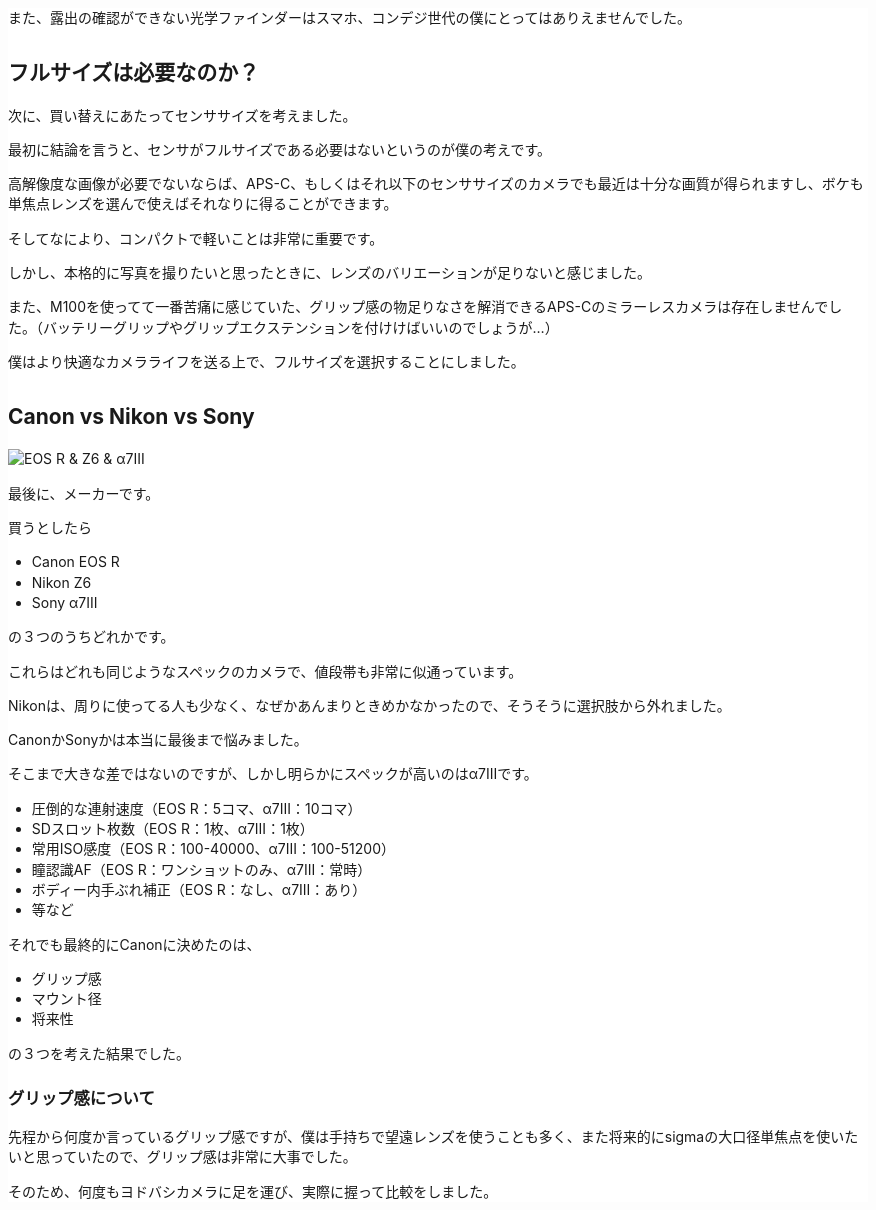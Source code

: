 また、露出の確認ができない光学ファインダーはスマホ、コンデジ世代の僕にとってはありえませんでした。

## フルサイズは必要なのか？
次に、買い替えにあたってセンササイズを考えました。

最初に結論を言うと、センサがフルサイズである必要はないというのが僕の考えです。

高解像度な画像が必要でないならば、APS-C、もしくはそれ以下のセンササイズのカメラでも最近は十分な画質が得られますし、ボケも単焦点レンズを選んで使えばそれなりに得ることができます。

そしてなにより、コンパクトで軽いことは非常に重要です。

しかし、本格的に写真を撮りたいと思ったときに、レンズのバリエーションが足りないと感じました。

また、M100を使ってて一番苦痛に感じていた、グリップ感の物足りなさを解消できるAPS-Cのミラーレスカメラは存在しませんでした。（バッテリーグリップやグリップエクステンションを付けけばいいのでしょうが…）

僕はより快適なカメラライフを送る上で、フルサイズを選択することにしました。

## Canon vs Nikon vs Sony
![EOS R & Z6 & α7III](https://cdn.at-sushi.work/temp/eosr-z6-a7III.png)

最後に、メーカーです。

買うとしたら
* Canon EOS R
* Nikon Z6
* Sony α7III

の３つのうちどれかです。

これらはどれも同じようなスペックのカメラで、値段帯も非常に似通っています。

Nikonは、周りに使ってる人も少なく、なぜかあんまりときめかなかったので、そうそうに選択肢から外れました。

CanonかSonyかは本当に最後まで悩みました。

そこまで大きな差ではないのですが、しかし明らかにスペックが高いのはα7IIIです。

* 圧倒的な連射速度（EOS R：5コマ、α7III：10コマ）
* SDスロット枚数（EOS R：1枚、α7III：1枚）
* 常用ISO感度（EOS R：100-40000、α7III：100-51200）
* 瞳認識AF（EOS R：ワンショットのみ、α7III：常時）
* ボディー内手ぶれ補正（EOS R：なし、α7III：あり）
* 等など

それでも最終的にCanonに決めたのは、

* グリップ感
* マウント径
* 将来性

の３つを考えた結果でした。

### グリップ感について
先程から何度か言っているグリップ感ですが、僕は手持ちで望遠レンズを使うことも多く、また将来的にsigmaの大口径単焦点を使いたいと思っていたので、グリップ感は非常に大事でした。

そのため、何度もヨドバシカメラに足を運び、実際に握って比較をしました。
